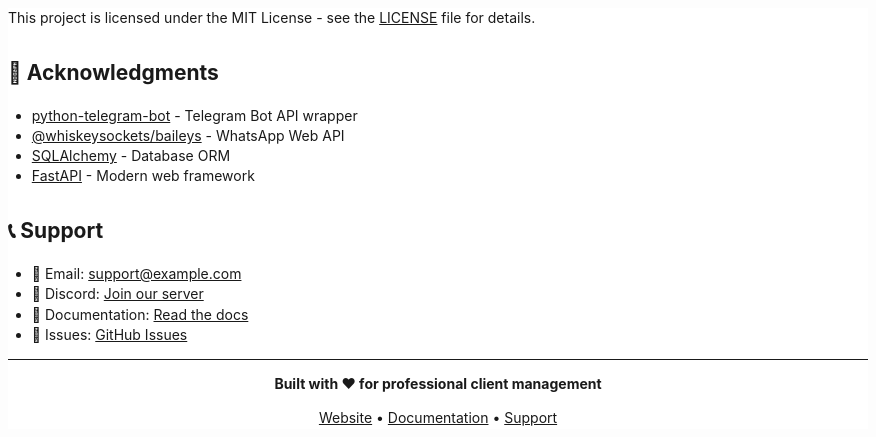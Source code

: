This project is licensed under the MIT License - see the [LICENSE](LICENSE) file for details.

## 🙏 Acknowledgments

- [python-telegram-bot](https://github.com/python-telegram-bot/python-telegram-bot) - Telegram Bot API wrapper
- [@whiskeysockets/baileys](https://github.com/WhiskeySockets/Baileys) - WhatsApp Web API
- [SQLAlchemy](https://sqlalchemy.org/) - Database ORM
- [FastAPI](https://fastapi.tiangolo.com/) - Modern web framework

## 📞 Support

- 📧 Email: support@example.com
- 💬 Discord: [Join our server](https://discord.gg/example)
- 📖 Documentation: [Read the docs](https://client-management-bot.readthedocs.io)
- 🐛 Issues: [GitHub Issues](https://github.com/example/client-management-bot/issues)

---

<div align="center">

**Built with ❤️ for professional client management**

[Website](https://example.com) • [Documentation](https://docs.example.com) • [Support](mailto:support@example.com)

</div>
